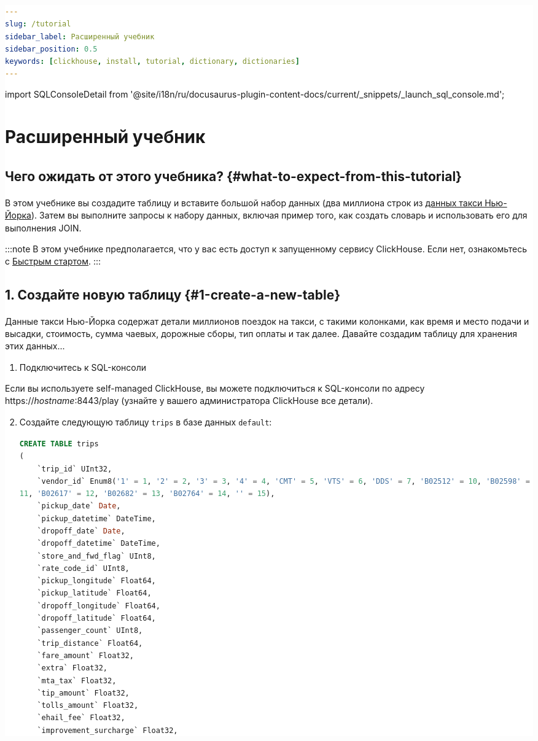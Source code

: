 ```yaml
---
slug: /tutorial
sidebar_label: Расширенный учебник
sidebar_position: 0.5
keywords: [clickhouse, install, tutorial, dictionary, dictionaries]
---
```

import SQLConsoleDetail from '@site/i18n/ru/docusaurus-plugin-content-docs/current/_snippets/_launch_sql_console.md';


# Расширенный учебник

## Чего ожидать от этого учебника? {#what-to-expect-from-this-tutorial}

В этом учебнике вы создадите таблицу и вставите большой набор данных (два миллиона строк из [данных такси Нью-Йорка](/getting-started/example-datasets/nyc-taxi.md)). Затем вы выполните запросы к набору данных, включая пример того, как создать словарь и использовать его для выполнения JOIN.

:::note
В этом учебнике предполагается, что у вас есть доступ к запущенному сервису ClickHouse. Если нет, ознакомьтесь с [Быстрым стартом](./quick-start.mdx).
:::

## 1. Создайте новую таблицу {#1-create-a-new-table}

Данные такси Нью-Йорка содержат детали миллионов поездок на такси, с такими колонками, как время и место подачи и высадки, стоимость, сумма чаевых, дорожные сборы, тип оплаты и так далее. Давайте создадим таблицу для хранения этих данных...

1. Подключитесь к SQL-консоли

  <SQLConsoleDetail />

  Если вы используете self-managed ClickHouse, вы можете подключиться к SQL-консоли по адресу https://_hostname_:8443/play (узнайте у вашего администратора ClickHouse все детали).

2. Создайте следующую таблицу `trips` в базе данных `default`:
    ```sql
    CREATE TABLE trips
    (
        `trip_id` UInt32,
        `vendor_id` Enum8('1' = 1, '2' = 2, '3' = 3, '4' = 4, 'CMT' = 5, 'VTS' = 6, 'DDS' = 7, 'B02512' = 10, 'B02598' = 11, 'B02617' = 12, 'B02682' = 13, 'B02764' = 14, '' = 15),
        `pickup_date` Date,
        `pickup_datetime` DateTime,
        `dropoff_date` Date,
        `dropoff_datetime` DateTime,
        `store_and_fwd_flag` UInt8,
        `rate_code_id` UInt8,
        `pickup_longitude` Float64,
        `pickup_latitude` Float64,
        `dropoff_longitude` Float64,
        `dropoff_latitude` Float64,
        `passenger_count` UInt8,
        `trip_distance` Float64,
        `fare_amount` Float32,
        `extra` Float32,
        `mta_tax` Float32,
        `tip_amount` Float32,
        `tolls_amount` Float32,
        `ehail_fee` Float32,
        `improvement_surcharge` Float32,